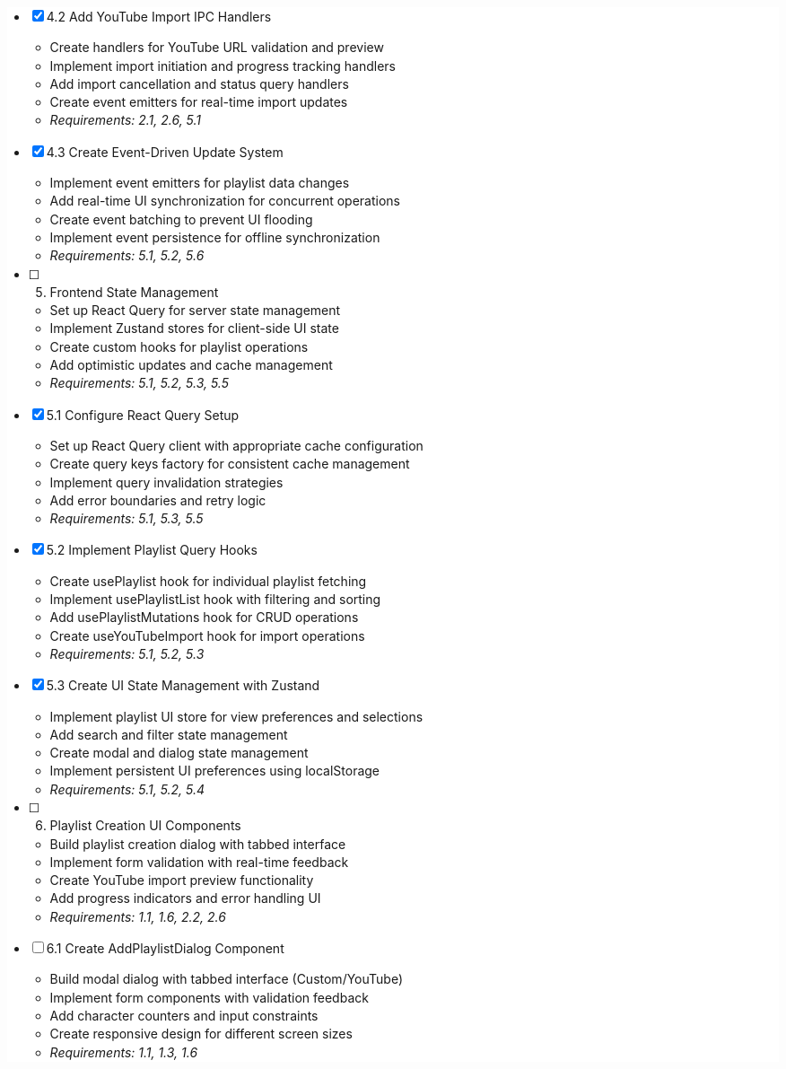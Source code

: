 - [x] 4.2 Add YouTube Import IPC Handlers
  - Create handlers for YouTube URL validation and preview
  - Implement import initiation and progress tracking handlers
  - Add import cancellation and status query handlers
  - Create event emitters for real-time import updates
  - _Requirements: 2.1, 2.6, 5.1_

- [x] 4.3 Create Event-Driven Update System
  - Implement event emitters for playlist data changes
  - Add real-time UI synchronization for concurrent operations
  - Create event batching to prevent UI flooding
  - Implement event persistence for offline synchronization
  - _Requirements: 5.1, 5.2, 5.6_

- [ ] 5. Frontend State Management
  - Set up React Query for server state management
  - Implement Zustand stores for client-side UI state
  - Create custom hooks for playlist operations
  - Add optimistic updates and cache management
  - _Requirements: 5.1, 5.2, 5.3, 5.5_

- [x] 5.1 Configure React Query Setup
  - Set up React Query client with appropriate cache configuration
  - Create query keys factory for consistent cache management
  - Implement query invalidation strategies
  - Add error boundaries and retry logic
  - _Requirements: 5.1, 5.3, 5.5_

- [x] 5.2 Implement Playlist Query Hooks
  - Create usePlaylist hook for individual playlist fetching
  - Implement usePlaylistList hook with filtering and sorting
  - Add usePlaylistMutations hook for CRUD operations
  - Create useYouTubeImport hook for import operations
  - _Requirements: 5.1, 5.2, 5.3_

- [x] 5.3 Create UI State Management with Zustand
  - Implement playlist UI store for view preferences and selections
  - Add search and filter state management
  - Create modal and dialog state management
  - Implement persistent UI preferences using localStorage
  - _Requirements: 5.1, 5.2, 5.4_

- [ ] 6. Playlist Creation UI Components
  - Build playlist creation dialog with tabbed interface
  - Implement form validation with real-time feedback
  - Create YouTube import preview functionality
  - Add progress indicators and error handling UI
  - _Requirements: 1.1, 1.6, 2.2, 2.6_

- [ ] 6.1 Create AddPlaylistDialog Component
  - Build modal dialog with tabbed interface (Custom/YouTube)
  - Implement form components with validation feedback
  - Add character counters and input constraints
  - Create responsive design for different screen sizes
  - _Requirements: 1.1, 1.3, 1.6_
